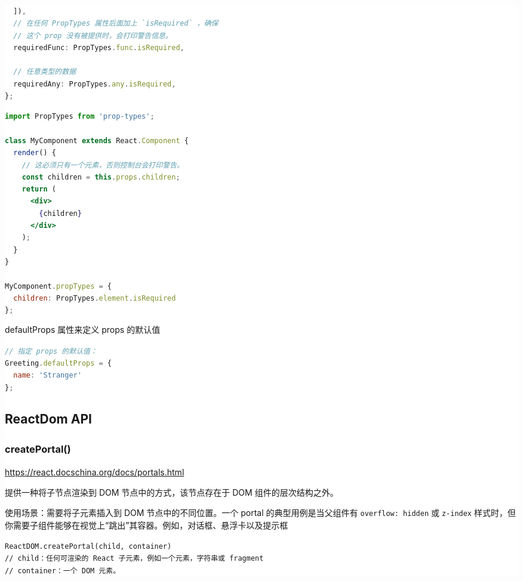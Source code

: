```jsx
  ]),
  // 在任何 PropTypes 属性后面加上 `isRequired` ，确保
  // 这个 prop 没有被提供时，会打印警告信息。
  requiredFunc: PropTypes.func.isRequired,

  // 任意类型的数据
  requiredAny: PropTypes.any.isRequired,
};
```

```jsx
import PropTypes from 'prop-types';

class MyComponent extends React.Component {
  render() {
    // 这必须只有一个元素，否则控制台会打印警告。
    const children = this.props.children;
    return (
      <div>
        {children}
      </div>
    );
  }
}

MyComponent.propTypes = {
  children: PropTypes.element.isRequired
};
```

defaultProps 属性来定义 props 的默认值

```jsx
// 指定 props 的默认值：
Greeting.defaultProps = {
  name: 'Stranger'
};
```

## ReactDom API

### createPortal()

https://react.docschina.org/docs/portals.html

提供一种将子节点渲染到 DOM 节点中的方式，该节点存在于 DOM 组件的层次结构之外。

使用场景：需要将子元素插入到 DOM 节点中的不同位置。一个 portal 的典型用例是当父组件有 `overflow: hidden` 或 `z-index` 样式时，但你需要子组件能够在视觉上“跳出”其容器。例如，对话框、悬浮卡以及提示框

```react
ReactDOM.createPortal(child, container)
// child：任何可渲染的 React 子元素，例如一个元素，字符串或 fragment
// container：一个 DOM 元素。
```
